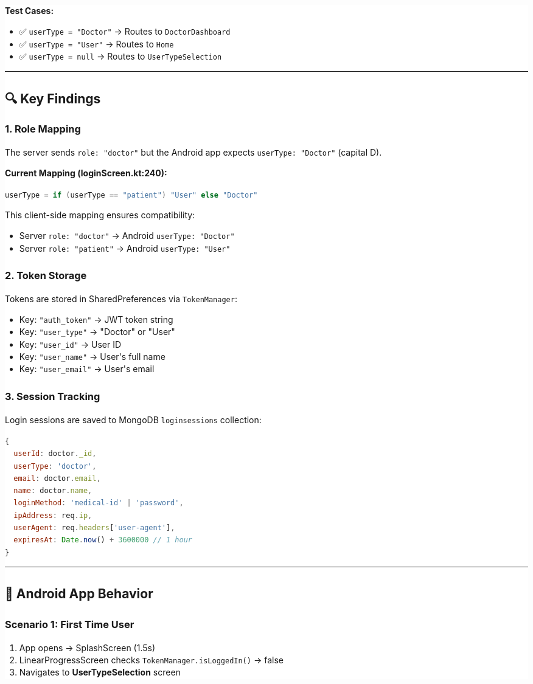 **Test Cases:**
- ✅ `userType = "Doctor"` → Routes to `DoctorDashboard`
- ✅ `userType = "User"` → Routes to `Home`
- ✅ `userType = null` → Routes to `UserTypeSelection`

---

## 🔍 Key Findings

### 1. Role Mapping
The server sends `role: "doctor"` but the Android app expects `userType: "Doctor"` (capital D).

**Current Mapping (loginScreen.kt:240):**
```kotlin
userType = if (userType == "patient") "User" else "Doctor"
```

This client-side mapping ensures compatibility:
- Server `role: "doctor"` → Android `userType: "Doctor"`
- Server `role: "patient"` → Android `userType: "User"`

### 2. Token Storage
Tokens are stored in SharedPreferences via `TokenManager`:
- Key: `"auth_token"` → JWT token string
- Key: `"user_type"` → "Doctor" or "User"
- Key: `"user_id"` → User ID
- Key: `"user_name"` → User's full name
- Key: `"user_email"` → User's email

### 3. Session Tracking
Login sessions are saved to MongoDB `loginsessions` collection:
```javascript
{
  userId: doctor._id,
  userType: 'doctor',
  email: doctor.email,
  name: doctor.name,
  loginMethod: 'medical-id' | 'password',
  ipAddress: req.ip,
  userAgent: req.headers['user-agent'],
  expiresAt: Date.now() + 3600000 // 1 hour
}
```

---

## 📱 Android App Behavior

### Scenario 1: First Time User
1. App opens → SplashScreen (1.5s)
2. LinearProgressScreen checks `TokenManager.isLoggedIn()` → false
3. Navigates to **UserTypeSelection** screen
